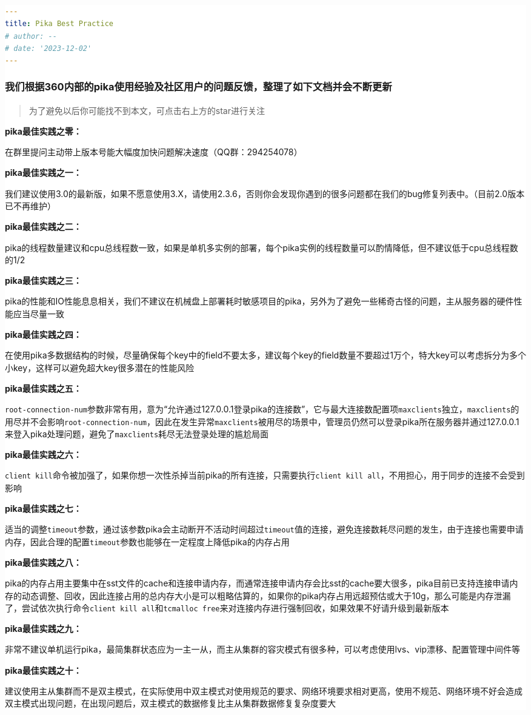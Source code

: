 ```yaml
---
title: Pika Best Practice
# author: --
# date: '2023-12-02'
---
```

### 我们根据360内部的pika使用经验及社区用户的问题反馈，整理了如下文档并会不断更新

> 为了避免以后你可能找不到本文，可点击右上方的star进行关注

**pika最佳实践之零：**

在群里提问主动带上版本号能大幅度加快问题解决速度（QQ群：294254078）

**pika最佳实践之一：**

我们建议使用3.0的最新版，如果不愿意使用3.X，请使用2.3.6，否则你会发现你遇到的很多问题都在我们的bug修复列表中。（目前2.0版本已不再维护）

**pika最佳实践之二：**

pika的线程数量建议和cpu总线程数一致，如果是单机多实例的部署，每个pika实例的线程数量可以酌情降低，但不建议低于cpu总线程数的1/2

**pika最佳实践之三：**

pika的性能和IO性能息息相关，我们不建议在机械盘上部署耗时敏感项目的pika，另外为了避免一些稀奇古怪的问题，主从服务器的硬件性能应当尽量一致

**pika最佳实践之四：**

在使用pika多数据结构的时候，尽量确保每个key中的field不要太多，建议每个key的field数量不要超过1万个，特大key可以考虑拆分为多个小key，这样可以避免超大key很多潜在的性能风险

**pika最佳实践之五：**

`root-connection-num`参数非常有用，意为“允许通过127.0.0.1登录pika的连接数”，它与最大连接数配置项`maxclients`独立，`maxclients`的用尽并不会影响`root-connection-num`，因此在发生异常`maxclients`被用尽的场景中，管理员仍然可以登录pika所在服务器并通过127.0.0.1来登入pika处理问题，避免了`maxclients`耗尽无法登录处理的尴尬局面

**pika最佳实践之六：**

`client kill`命令被加强了，如果你想一次性杀掉当前pika的所有连接，只需要执行`client kill all`，不用担心，用于同步的连接不会受到影响

**pika最佳实践之七：**

适当的调整`timeout`参数，通过该参数pika会主动断开不活动时间超过`timeout`值的连接，避免连接数耗尽问题的发生，由于连接也需要申请内存，因此合理的配置`timeout`参数也能够在一定程度上降低pika的内存占用

**pika最佳实践之八：**

pika的内存占用主要集中在sst文件的cache和连接申请内存，而通常连接申请内存会比sst的cache要大很多，pika目前已支持连接申请内存的动态调整、回收，因此连接占用的总内存大小是可以粗略估算的，如果你的pika内存占用远超预估或大于10g，那么可能是内存泄漏了，尝试依次执行命令`client kill all`和`tcmalloc free`来对连接内存进行强制回收，如果效果不好请升级到最新版本

**pika最佳实践之九：**

非常不建议单机运行pika，最简集群状态应为一主一从，而主从集群的容灾模式有很多种，可以考虑使用lvs、vip漂移、配置管理中间件等

**pika最佳实践之十：**

建议使用主从集群而不是双主模式，在实际使用中双主模式对使用规范的要求、网络环境要求相对更高，使用不规范、网络环境不好会造成双主模式出现问题，在出现问题后，双主模式的数据修复比主从集群数据修复复杂度要大
